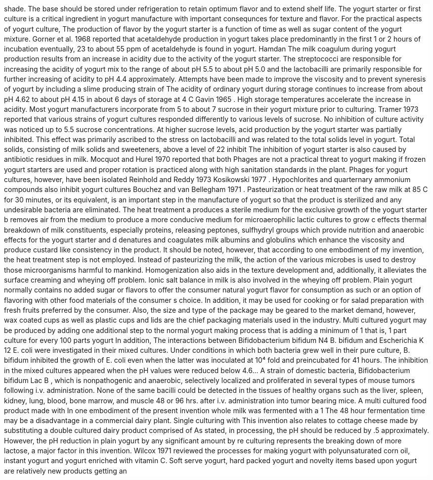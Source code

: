 shade. The base should be stored under refrigeration to retain optimum flavor and to extend shelf life. The yogurt starter or first culture is a critical ingredient in yogurt manufacture with important consequnces for texture and flavor. For the practical aspects of yogurt culture, The production of flavor by the yogurt starter is a function of time as well as sugar content of the yogurt mixture. Gorner et al. 1968 reported that acetaldehyde production in yogurt takes place predominantly in the first 1 or 2 hours of incubation eventually, 23 to about 55 ppm of acetaldehyde is found in yogurt. Hamdan The milk coagulum during yogurt production results from an increase in acidity due to the activity of the yogurt starter. The streptococci are responsible for increasing the acidity of yogurt mix to the range of about pH 5.5 to about pH 5.0 and the lactobacilli are primarily responsible for further increasing of acidity to pH 4.4 approximately. Attempts have been made to improve the viscosity and to prevent syneresis of yogurt by including a slime producing strain of The acidity of ordinary yogurt during storage continues to increase from about pH 4.62 to about pH 4.15 in about 6 days of storage at 4 C Gavin 1965 . High storage temperatures accelerate the increase in acidity. Most yogurt manufacturers incorporate from 5 to about 7 sucrose in their yogurt mixture prior to culturing. Tramer 1973 reported that various strains of yogurt cultures responded differently to various levels of sucrose. No inhibition of culture activity was noticed up to 5.5 sucrose concentrations. At higher sucrose levels, acid production by the yogurt starter was partially inhibited. This effect was primarily ascribed to the stress on lactobacilli and was related to the total solids level in yogurt. Total solids, consisting of milk solids and sweeteners, above a level of 22 inhibit The inhibition of yogurt starter is also caused by antibiotic residues in milk. Mocquot and Hurel 1970 reported that both Phages are not a practical threat to yogurt making if frozen yogurt starters are used and proper rotation is practiced along with high sanitation standards in the plant. Phages for yogurt cultures, however, have been isolated Reinhold and Reddy 1973 Kosikowski 1977 . Hypochlorites and quarternary ammonium compounds also inhibit yogurt cultures Bouchez and van Bellegham 1971 . Pasteurization or heat treatment of the raw milk at 85 C for 30 minutes, or its equivalent, is an important step in the manufacture of yogurt so that the product is sterilized and any undesirable bacteria are eliminated. The heat treatment a produces a sterile medium for the exclusive growth of the yogurt starter b removes air from the medium to produce a more conducive medium for microaerophilic lactic cultures to grow c effects thermal breakdown of milk constituents, especially proteins, releasing peptones, sulfhydryl groups which provide nutrition and anaerobic effects for the yogurt starter and d denatures and coagulates milk albumins and globulins which enhance the viscosity and produce custard like consistency in the product. It should be noted, however, that according to one embodiment of my invention, the heat treatment step is not employed. Instead of pasteurizing the milk, the action of the various microbes is used to destroy those microorganisms harmful to mankind. Homogenization also aids in the texture development and, additionally, it alleviates the surface creaming and wheying off problem. lonic salt balance in milk is also involved in the wheying off problem. Plain yogurt normally contains no added sugar or flavors to offer the consumer natural yogurt flavor for consumption as such or an option of flavoring with other food materials of the consumer s choice. In addition, it may be used for cooking or for salad preparation with fresh fruits preferred by the consumer. Also, the size and type of the package may be geared to the market demand, however, wax coated cups as well as plastic cups and lids are the chief packaging materials used in the industry. Multi cultured yogurt may be produced by adding one additional step to the normal yogurt making process that is adding a minimum of 1 that is, 1 part culture for every 100 parts yogurt In addition, The interactions between Bifidobacterium bifidum N4 B. bifidum and Escherichia K 12 E. coli were investigated in their mixed cultures. Under conditions in which both bacteria grew well in their pure culture, B. bifidum inhibited the growth of E. coli even when the latter was inoculated at 10⁴ fold and preincubated for 41 hours. The inhibition in the mixed cultures appeared when the pH values were reduced below 4.6... A strain of domestic bacteria, Bifidobacterium bifidum Lac B , which is nonpathogenic and anaerobic, selectively localized and proliferated in several types of mouse tumors following i.v. administration. None of the same bacilli could be detected in the tissues of healthy organs such as the liver, spleen, kidney, lung, blood, bone marrow, and muscle 48 or 96 hrs. after i.v. administration into tumor bearing mice. A multi cultured food product made with In one embodiment of the present invention whole milk was fermented with a 1 The 48 hour fermentation time may be a disadvantage in a commercial dairy plant. Single culturing with This invention also relates to cottage cheese made by substituting a double cultured dairy product comprised of As stated, in processing, the pH should be reduced by .5 approximately. However, the pH reduction in plain yogurt by any significant amount by re culturing represents the breaking down of more lactose, a major factor in this invention. Wilcox 1971 reviewed the processes for making yogurt with polyunsaturated corn oil, instant yogurt and yogurt enriched with vitamin C. Soft serve yogurt, hard packed yogurt and novelty items based upon yogurt are relatively new products getting an